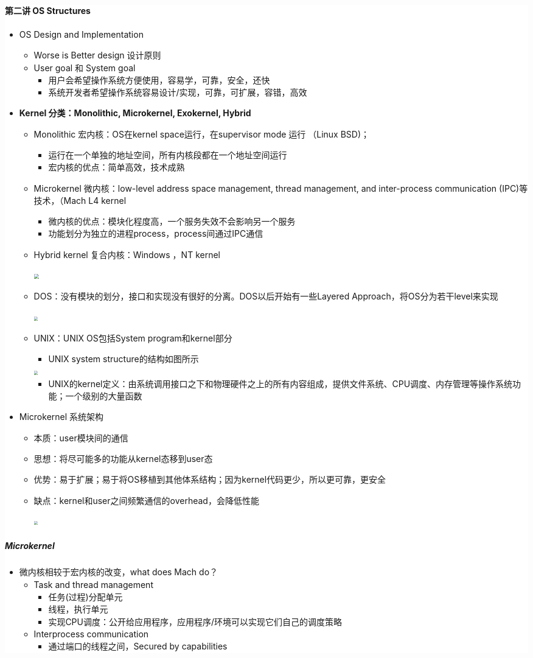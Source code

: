 
#### 第二讲 OS Structures

* OS Design and Implementation

  * Worse is Better design 设计原则
  * User goal 和 System goal
    * 用户会希望操作系统方便使用，容易学，可靠，安全，还快
    * 系统开发者希望操作系统容易设计/实现，可靠，可扩展，容错，高效

* **Kernel 分类：Monolithic, Microkernel, Exokernel, Hybrid**

  * Monolithic 宏内核：OS在kernel space运行，在supervisor mode 运行 （Linux BSD)；

    * 运行在一个单独的地址空间，所有内核段都在一个地址空间运行
    * 宏内核的优点：简单高效，技术成熟

  * Microkernel 微内核：low-level address space management, thread management, and inter-process communication (IPC)等技术，（Mach  L4 kernel

    * 微内核的优点：模块化程度高，一个服务失效不会影响另一个服务
    * 功能划分为独立的进程process，process间通过IPC通信

  * Hybrid kernel 复合内核：Windows ，NT kernel

    <img src="http://ww3.sinaimg.cn/large/006tNc79ly1g4bat7g5qfj30ux07wdhi.jpg" style="zoom:50%"   />

  * DOS：没有模块的划分，接口和实现没有很好的分离。DOS以后开始有一些Layered Approach，将OS分为若干level来实现

    <img src="http://ww2.sinaimg.cn/large/006tNc79ly1g4ban3efyaj30cl0cdjs7.jpg" style="zoom:40%"   />

  * UNIX：UNIX OS包括System program和kernel部分

    * UNIX system structure的结构如图所示
    
    <img src="http://ww4.sinaimg.cn/large/006tNc79ly1g4b9i29dbpj30jh0budht.jpg" style="zoom:40%"   />
    
    * UNIX的kernel定义：由系统调用接口之下和物理硬件之上的所有内容组成，提供文件系统、CPU调度、内存管理等操作系统功能；一个级别的大量函数

* Microkernel 系统架构

  * 本质：user模块间的通信

  * 思想：将尽可能多的功能从kernel态移到user态

  * 优势：易于扩展；易于将OS移植到其他体系结构；因为kernel代码更少，所以更可靠，更安全

  * 缺点：kernel和user之间频繁通信的overhead，会降低性能

    <img src="http://ww3.sinaimg.cn/large/006tNc79ly1g4b9ibgrt7j30cq0b8jsl.jpg" style="zoom:40%"   />

##### Microkernel

* 微内核相较于宏内核的改变，what does Mach do？
  * Task and thread management
    * 任务(过程)分配单元
    * 线程，执行单元
    * 实现CPU调度：公开给应用程序，应用程序/环境可以实现它们自己的调度策略
  * Interprocess communication
    * 通过端口的线程之间，Secured by capabilities
